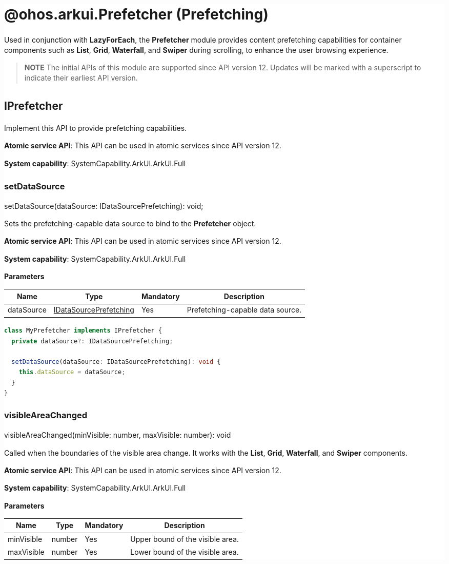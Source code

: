 # @ohos.arkui.Prefetcher (Prefetching)
Used in conjunction with **LazyForEach**, the **Prefetcher** module provides content prefetching capabilities for container components such as **List**, **Grid**, **Waterfall**, and **Swiper** during scrolling, to enhance the user browsing experience.

>  **NOTE**
>  The initial APIs of this module are supported since API version 12. Updates will be marked with a superscript to indicate their earliest API version.


## IPrefetcher
Implement this API to provide prefetching capabilities.

**Atomic service API**: This API can be used in atomic services since API version 12.

**System capability**: SystemCapability.ArkUI.ArkUI.Full

### setDataSource
setDataSource(dataSource: IDataSourcePrefetching): void;

Sets the prefetching-capable data source to bind to the **Prefetcher** object.

**Atomic service API**: This API can be used in atomic services since API version 12.

**System capability**: SystemCapability.ArkUI.ArkUI.Full

**Parameters**

| Name       | Type                                               | Mandatory| Description        |
|------------|---------------------------------------------------|----|------------|
| dataSource | [IDataSourcePrefetching](#idatasourceprefetching) | Yes | Prefetching-capable data source.|

```typescript
class MyPrefetcher implements IPrefetcher {
  private dataSource?: IDataSourcePrefetching;
  
  setDataSource(dataSource: IDataSourcePrefetching): void {
    this.dataSource = dataSource;
  }
}
```

### visibleAreaChanged
visibleAreaChanged(minVisible: number, maxVisible: number): void

Called when the boundaries of the visible area change. It works with the **List**, **Grid**, **Waterfall**, and **Swiper** components.

**Atomic service API**: This API can be used in atomic services since API version 12.

**System capability**: SystemCapability.ArkUI.ArkUI.Full

**Parameters**

| Name       | Type    | Mandatory| Description       |
|------------|--------|----|-----------|
| minVisible | number | Yes | Upper bound of the visible area.|
| maxVisible | number | Yes | Lower bound of the visible area.|

